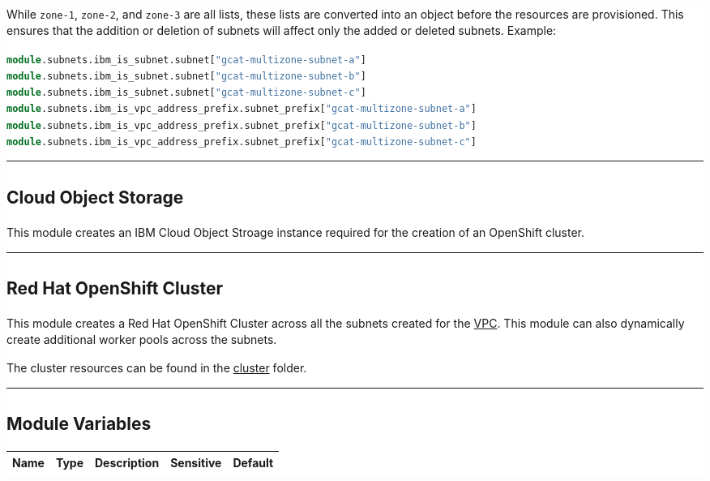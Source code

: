 While `zone-1`, `zone-2`, and `zone-3` are all lists, these lists are converted into an object before the resources are provisioned. This ensures that the addition or deletion of subnets will affect only the added or deleted subnets. Example:

```terraform
module.subnets.ibm_is_subnet.subnet["gcat-multizone-subnet-a"]
module.subnets.ibm_is_subnet.subnet["gcat-multizone-subnet-b"]
module.subnets.ibm_is_subnet.subnet["gcat-multizone-subnet-c"]
module.subnets.ibm_is_vpc_address_prefix.subnet_prefix["gcat-multizone-subnet-a"]
module.subnets.ibm_is_vpc_address_prefix.subnet_prefix["gcat-multizone-subnet-b"]
module.subnets.ibm_is_vpc_address_prefix.subnet_prefix["gcat-multizone-subnet-c"]
```

---

## Cloud Object Storage

This module creates an IBM Cloud Object Stroage instance required for the creation of an OpenShift cluster. 

---

## Red Hat OpenShift Cluster

This module creates a Red Hat OpenShift Cluster across all the subnets created for the [VPC](##VPC). This module can also dynamically create additional worker pools across the subnets.

The cluster resources can be found in the [cluster](/cluster) folder.

---

## Module Variables

Name                 | Type                                                                                                                                                                                                                                                                                                                                                                                                                                                                                                                                                             | Description                                                                                                                                                                                                                                                                                                                                                                                                                                                                         | Sensitive | Default
-------------------- | ---------------------------------------------------------------------------------------------------------------------------------------------------------------------------------------------------------------------------------------------------------------------------------------------------------------------------------------------------------------------------------------------------------------------------------------------------------------------------------------------------------------------------------------------------------------- | ----------------------------------------------------------------------------------------------------------------------------------------------------------------------------------------------------------------------------------------------------------------------------------------------------------------------------------------------------------------------------------------------------------------------------------------------------------------------------------- | --------- | ----------------------------------------------------------------------------------------------------------------------------------------------------------------------------------------------------------------------------------------------------------------------------------------------------------------------------------------------------------------------------------------------------------------------------------------------------------------------------------------------------------------------------------------------------------------------------------------------